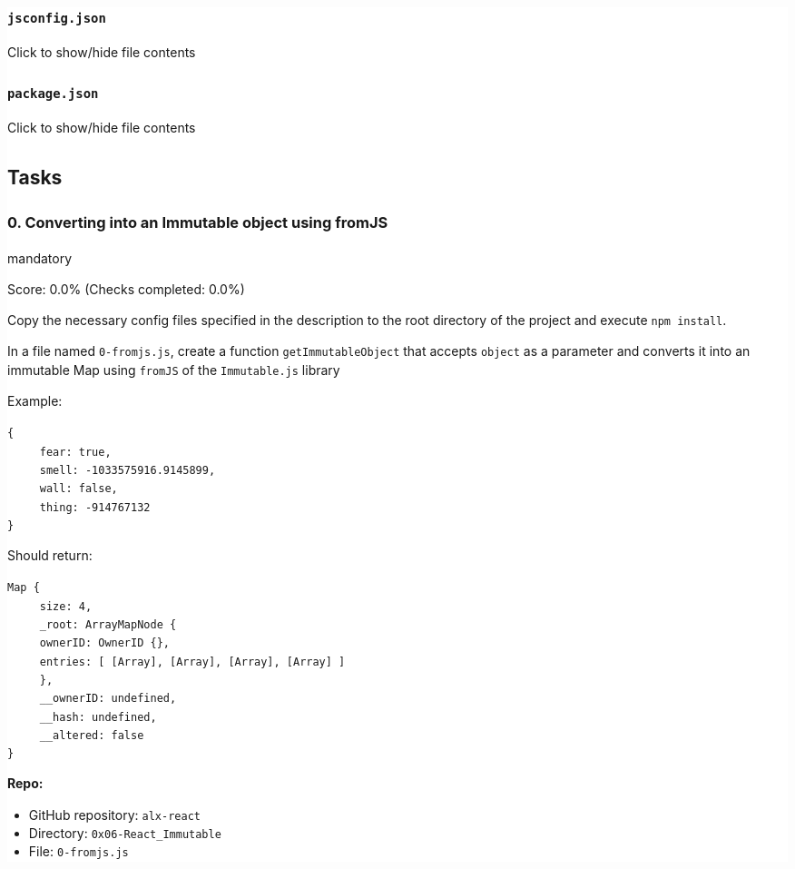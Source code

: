 ### `jsconfig.json`

Click to show/hide file contents

### `package.json`

Click to show/hide file contents

Tasks
-----

### 0\. Converting into an Immutable object using fromJS

mandatory

Score: 0.0% (Checks completed: 0.0%)

Copy the necessary config files specified in the description to the root directory of the project and execute `npm install`.

In a file named `0-fromjs.js`, create a function `getImmutableObject` that accepts `object` as a parameter and converts it into an immutable Map using `fromJS` of the `Immutable.js` library

Example:

```
{
     fear: true,
     smell: -1033575916.9145899,
     wall: false,
     thing: -914767132
}

```

Should return:

```
Map {
     size: 4,
     _root: ArrayMapNode {
     ownerID: OwnerID {},
     entries: [ [Array], [Array], [Array], [Array] ]
     },
     __ownerID: undefined,
     __hash: undefined,
     __altered: false
}

```

**Repo:**

-   GitHub repository: `alx-react`
-   Directory: `0x06-React_Immutable`
-   File: `0-fromjs.js`
